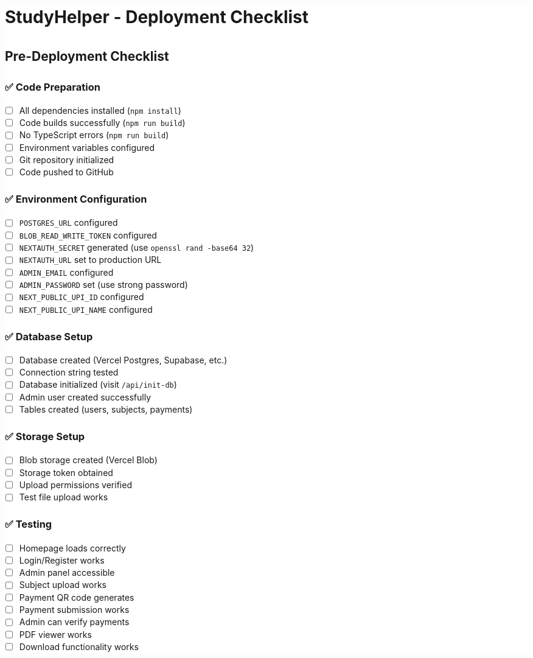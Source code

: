 # StudyHelper - Deployment Checklist

## Pre-Deployment Checklist

### ✅ Code Preparation

- [ ] All dependencies installed (`npm install`)
- [ ] Code builds successfully (`npm run build`)
- [ ] No TypeScript errors (`npm run build`)
- [ ] Environment variables configured
- [ ] Git repository initialized
- [ ] Code pushed to GitHub

### ✅ Environment Configuration

- [ ] `POSTGRES_URL` configured
- [ ] `BLOB_READ_WRITE_TOKEN` configured
- [ ] `NEXTAUTH_SECRET` generated (use `openssl rand -base64 32`)
- [ ] `NEXTAUTH_URL` set to production URL
- [ ] `ADMIN_EMAIL` configured
- [ ] `ADMIN_PASSWORD` set (use strong password)
- [ ] `NEXT_PUBLIC_UPI_ID` configured
- [ ] `NEXT_PUBLIC_UPI_NAME` configured

### ✅ Database Setup

- [ ] Database created (Vercel Postgres, Supabase, etc.)
- [ ] Connection string tested
- [ ] Database initialized (visit `/api/init-db`)
- [ ] Admin user created successfully
- [ ] Tables created (users, subjects, payments)

### ✅ Storage Setup

- [ ] Blob storage created (Vercel Blob)
- [ ] Storage token obtained
- [ ] Upload permissions verified
- [ ] Test file upload works

### ✅ Testing

- [ ] Homepage loads correctly
- [ ] Login/Register works
- [ ] Admin panel accessible
- [ ] Subject upload works
- [ ] Payment QR code generates
- [ ] Payment submission works
- [ ] Admin can verify payments
- [ ] PDF viewer works
- [ ] Download functionality works
